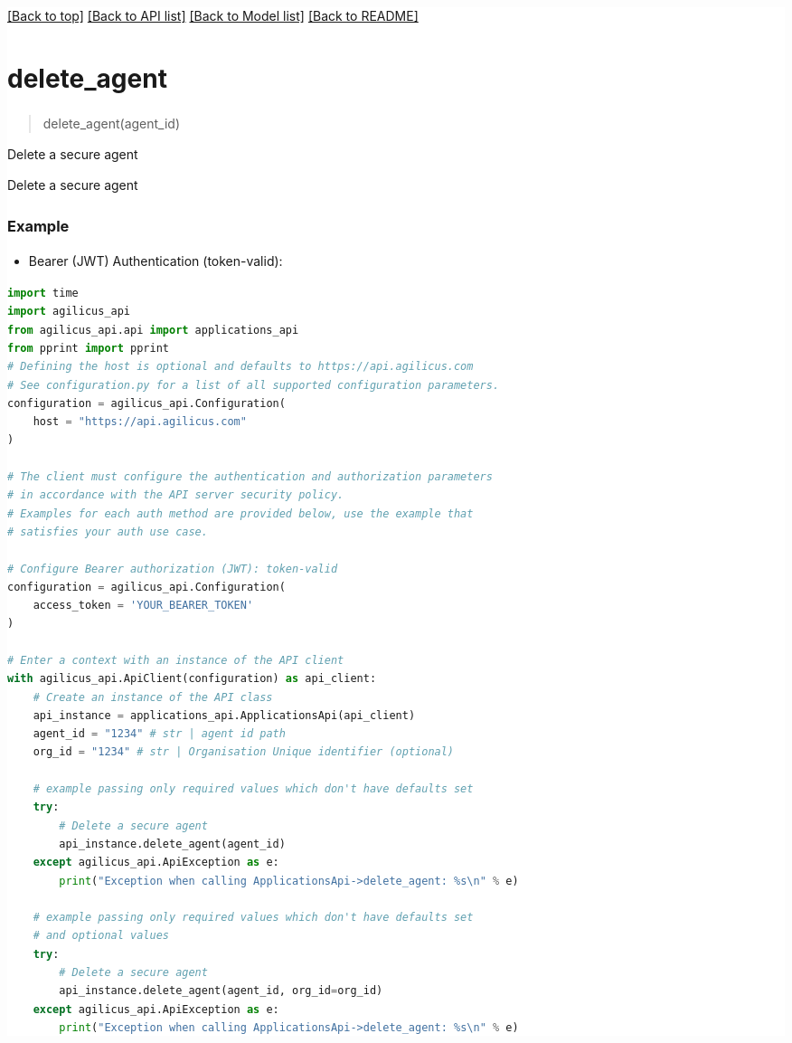[[Back to top]](#) [[Back to API list]](../README.md#documentation-for-api-endpoints) [[Back to Model list]](../README.md#documentation-for-models) [[Back to README]](../README.md)

# **delete_agent**
> delete_agent(agent_id)

Delete a secure agent

Delete a secure agent

### Example

* Bearer (JWT) Authentication (token-valid):
```python
import time
import agilicus_api
from agilicus_api.api import applications_api
from pprint import pprint
# Defining the host is optional and defaults to https://api.agilicus.com
# See configuration.py for a list of all supported configuration parameters.
configuration = agilicus_api.Configuration(
    host = "https://api.agilicus.com"
)

# The client must configure the authentication and authorization parameters
# in accordance with the API server security policy.
# Examples for each auth method are provided below, use the example that
# satisfies your auth use case.

# Configure Bearer authorization (JWT): token-valid
configuration = agilicus_api.Configuration(
    access_token = 'YOUR_BEARER_TOKEN'
)

# Enter a context with an instance of the API client
with agilicus_api.ApiClient(configuration) as api_client:
    # Create an instance of the API class
    api_instance = applications_api.ApplicationsApi(api_client)
    agent_id = "1234" # str | agent id path
    org_id = "1234" # str | Organisation Unique identifier (optional)

    # example passing only required values which don't have defaults set
    try:
        # Delete a secure agent
        api_instance.delete_agent(agent_id)
    except agilicus_api.ApiException as e:
        print("Exception when calling ApplicationsApi->delete_agent: %s\n" % e)

    # example passing only required values which don't have defaults set
    # and optional values
    try:
        # Delete a secure agent
        api_instance.delete_agent(agent_id, org_id=org_id)
    except agilicus_api.ApiException as e:
        print("Exception when calling ApplicationsApi->delete_agent: %s\n" % e)
```
